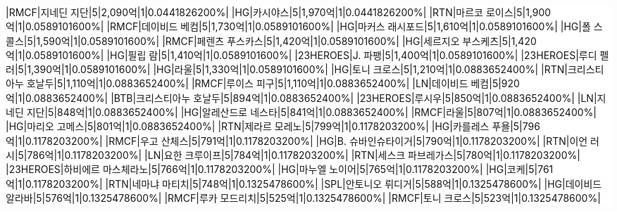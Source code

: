 |RMCF|지네딘 지단|5|2,090억|1|0.0441826200%|
|HG|카시야스|5|1,970억|1|0.0441826200%|
|RTN|마르코 로이스|5|1,900억|1|0.0589101600%|
|RMCF|데이비드 베컴|5|1,730억|1|0.0589101600%|
|HG|마커스 래시포드|5|1,610억|1|0.0589101600%|
|HG|폴 스콜스|5|1,590억|1|0.0589101600%|
|RMCF|페렌츠 푸스카스|5|1,420억|1|0.0589101600%|
|HG|세르지오 부스케츠|5|1,420억|1|0.0589101600%|
|HG|필립 람|5|1,410억|1|0.0589101600%|
|23HEROES|J. 파팽|5|1,400억|1|0.0589101600%|
|23HEROES|루디 펠러|5|1,390억|1|0.0589101600%|
|HG|라울|5|1,330억|1|0.0589101600%|
|HG|토니 크로스|5|1,210억|1|0.0883652400%|
|RTN|크리스티아누 호날두|5|1,110억|1|0.0883652400%|
|RMCF|루이스 피구|5|1,110억|1|0.0883652400%|
|LN|데이비드 베컴|5|920억|1|0.0883652400%|
|BTB|크리스티아누 호날두|5|894억|1|0.0883652400%|
|23HEROES|루시우|5|850억|1|0.0883652400%|
|LN|지네딘 지단|5|848억|1|0.0883652400%|
|HG|알레산드로 네스타|5|841억|1|0.0883652400%|
|RMCF|라울|5|807억|1|0.0883652400%|
|HG|마리오 고메스|5|801억|1|0.0883652400%|
|RTN|제라르 모레노|5|799억|1|0.1178203200%|
|HG|카를레스 푸욜|5|796억|1|0.1178203200%|
|RMCF|우고 산체스|5|791억|1|0.1178203200%|
|HG|B. 슈바인슈타이거|5|790억|1|0.1178203200%|
|RTN|이언 러시|5|786억|1|0.1178203200%|
|LN|요한 크루이프|5|784억|1|0.1178203200%|
|RTN|세스크 파브레가스|5|780억|1|0.1178203200%|
|23HEROES|하비에르 마스체라노|5|766억|1|0.1178203200%|
|HG|마누엘 노이어|5|765억|1|0.1178203200%|
|HG|코케|5|761억|1|0.1178203200%|
|RTN|네마냐 마티치|5|748억|1|0.1325478600%|
|SPL|안토니오 뤼디거|5|588억|1|0.1325478600%|
|HG|데이비드 알라바|5|576억|1|0.1325478600%|
|RMCF|루카 모드리치|5|525억|1|0.1325478600%|
|RMCF|토니 크로스|5|523억|1|0.1325478600%|